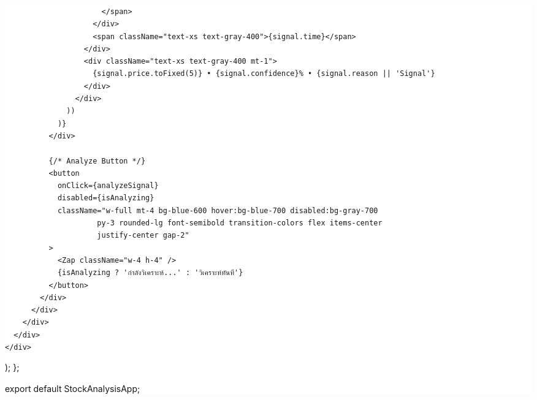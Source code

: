                           </span>
                        </div>
                        <span className="text-xs text-gray-400">{signal.time}</span>
                      </div>
                      <div className="text-xs text-gray-400 mt-1">
                        {signal.price.toFixed(5)} • {signal.confidence}% • {signal.reason || 'Signal'}
                      </div>
                    </div>
                  ))
                )}
              </div>
              
              {/* Analyze Button */}
              <button
                onClick={analyzeSignal}
                disabled={isAnalyzing}
                className="w-full mt-4 bg-blue-600 hover:bg-blue-700 disabled:bg-gray-700 
                         py-3 rounded-lg font-semibold transition-colors flex items-center 
                         justify-center gap-2"
              >
                <Zap className="w-4 h-4" />
                {isAnalyzing ? 'กำลังวิเคราะห์...' : 'วิเคราะห์ทันที'}
              </button>
            </div>
          </div>
        </div>
      </div>
    </div>
  );
};

export default StockAnalysisApp;
